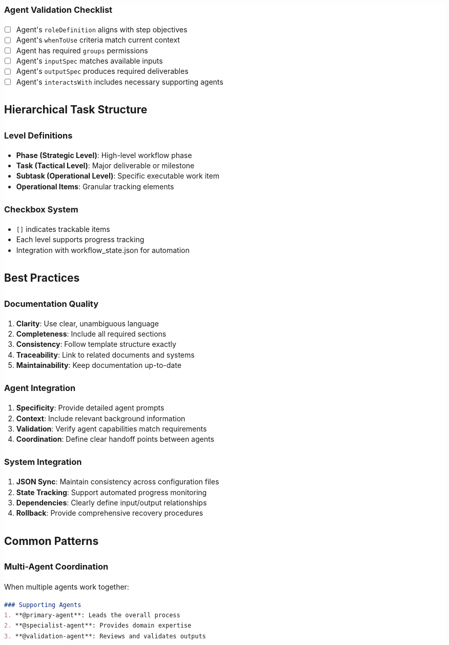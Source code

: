 ### Agent Validation Checklist
- [ ] Agent's `roleDefinition` aligns with step objectives
- [ ] Agent's `whenToUse` criteria match current context
- [ ] Agent has required `groups` permissions
- [ ] Agent's `inputSpec` matches available inputs
- [ ] Agent's `outputSpec` produces required deliverables
- [ ] Agent's `interactsWith` includes necessary supporting agents

## Hierarchical Task Structure

### Level Definitions
- **Phase (Strategic Level)**: High-level workflow phase
- **Task (Tactical Level)**: Major deliverable or milestone
- **Subtask (Operational Level)**: Specific executable work item
- **Operational Items**: Granular tracking elements

### Checkbox System
- `[]` indicates trackable items
- Each level supports progress tracking
- Integration with workflow_state.json for automation

## Best Practices

### Documentation Quality
1. **Clarity**: Use clear, unambiguous language
2. **Completeness**: Include all required sections
3. **Consistency**: Follow template structure exactly
4. **Traceability**: Link to related documents and systems
5. **Maintainability**: Keep documentation up-to-date

### Agent Integration
1. **Specificity**: Provide detailed agent prompts
2. **Context**: Include relevant background information
3. **Validation**: Verify agent capabilities match requirements
4. **Coordination**: Define clear handoff points between agents

### System Integration
1. **JSON Sync**: Maintain consistency across configuration files
2. **State Tracking**: Support automated progress monitoring
3. **Dependencies**: Clearly define input/output relationships
4. **Rollback**: Provide comprehensive recovery procedures

## Common Patterns

### Multi-Agent Coordination
When multiple agents work together:
```markdown
### Supporting Agents
1. **@primary-agent**: Leads the overall process
2. **@specialist-agent**: Provides domain expertise
3. **@validation-agent**: Reviews and validates outputs
```
